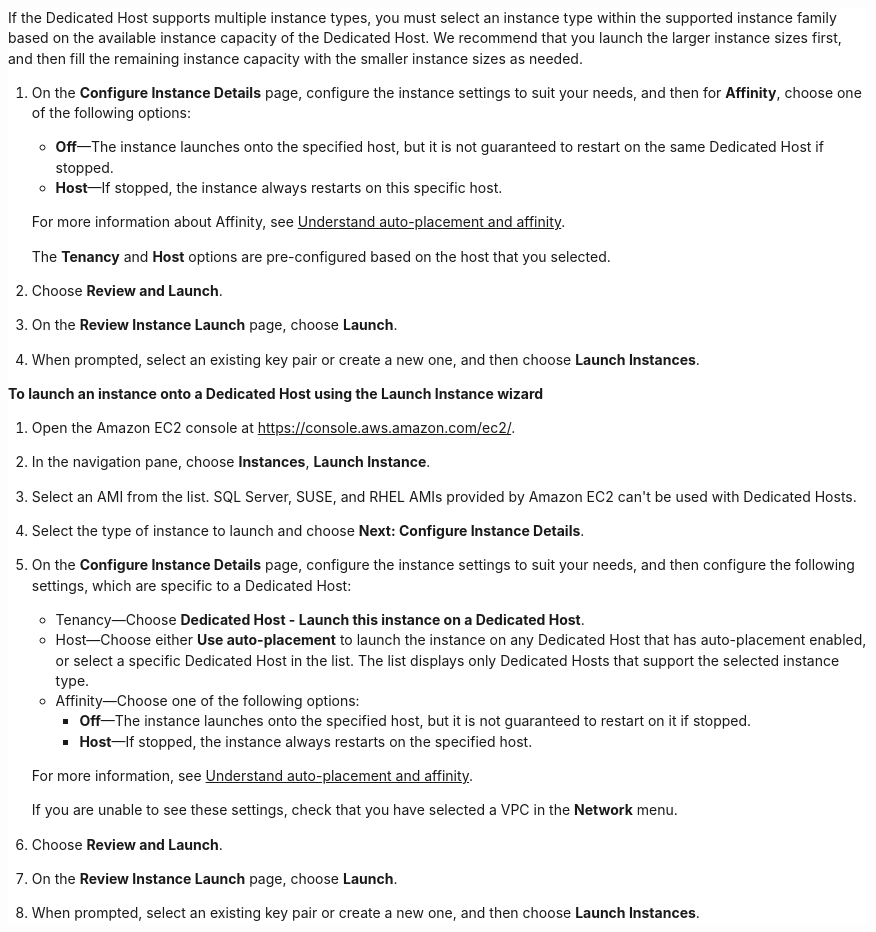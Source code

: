    If the Dedicated Host supports multiple instance types, you must select an instance type within the supported instance family based on the available instance capacity of the Dedicated Host\. We recommend that you launch the larger instance sizes first, and then fill the remaining instance capacity with the smaller instance sizes as needed\.

1. On the **Configure Instance Details** page, configure the instance settings to suit your needs, and then for **Affinity**, choose one of the following options:
   + **Off**—The instance launches onto the specified host, but it is not guaranteed to restart on the same Dedicated Host if stopped\.
   + **Host**—If stopped, the instance always restarts on this specific host\.

   For more information about Affinity, see [Understand auto\-placement and affinity](#dedicated-hosts-understanding)\.

   The **Tenancy** and **Host** options are pre\-configured based on the host that you selected\.

1. Choose **Review and Launch**\.

1. On the **Review Instance Launch** page, choose **Launch**\.

1. When prompted, select an existing key pair or create a new one, and then choose **Launch Instances**\.

**To launch an instance onto a Dedicated Host using the Launch Instance wizard**

1. Open the Amazon EC2 console at [https://console\.aws\.amazon\.com/ec2/](https://console.aws.amazon.com/ec2/)\.

1. In the navigation pane, choose **Instances**, **Launch Instance**\.

1. Select an AMI from the list\. SQL Server, SUSE, and RHEL AMIs provided by Amazon EC2 can't be used with Dedicated Hosts\.

1. Select the type of instance to launch and choose **Next: Configure Instance Details**\.

1. On the **Configure Instance Details** page, configure the instance settings to suit your needs, and then configure the following settings, which are specific to a Dedicated Host:
   + Tenancy—Choose **Dedicated Host \- Launch this instance on a Dedicated Host**\.
   + Host—Choose either **Use auto\-placement** to launch the instance on any Dedicated Host that has auto\-placement enabled, or select a specific Dedicated Host in the list\. The list displays only Dedicated Hosts that support the selected instance type\.
   + Affinity—Choose one of the following options:
     + **Off**—The instance launches onto the specified host, but it is not guaranteed to restart on it if stopped\.
     + **Host**—If stopped, the instance always restarts on the specified host\.

   For more information, see [Understand auto\-placement and affinity](#dedicated-hosts-understanding)\.

   If you are unable to see these settings, check that you have selected a VPC in the **Network** menu\.

1. Choose **Review and Launch**\.

1. On the **Review Instance Launch** page, choose **Launch**\.

1. When prompted, select an existing key pair or create a new one, and then choose **Launch Instances**\.

